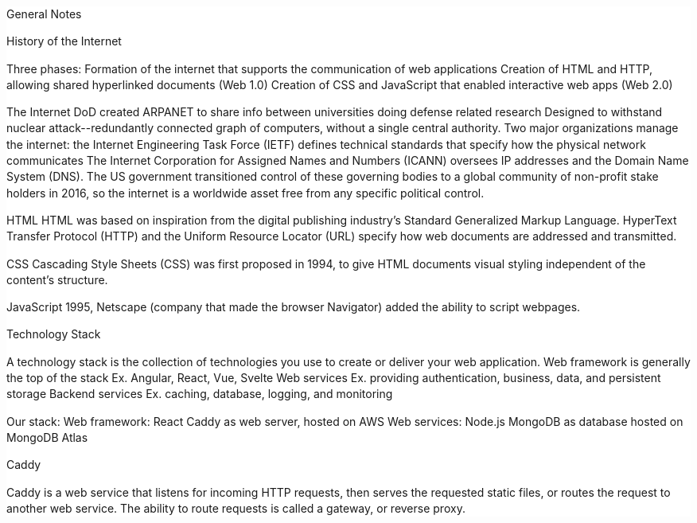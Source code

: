 General Notes

History of the Internet

Three phases:
Formation of the internet that supports the communication of web applications
Creation of HTML and HTTP, allowing shared hyperlinked documents (Web 1.0)
Creation of CSS and JavaScript that enabled interactive web apps (Web 2.0)

The Internet
DoD created ARPANET to share info between universities doing defense related research
Designed to withstand nuclear attack--redundantly connected graph of computers, without a single central authority. 
Two major organizations manage the internet: 
the Internet Engineering Task Force (IETF) defines technical standards that specify how the physical network communicates
The Internet Corporation for Assigned Names and Numbers (ICANN) oversees IP addresses and the Domain Name System (DNS). 
The US government transitioned control of these governing bodies to a global community of non-profit stake holders in 2016, so the internet is a worldwide asset free from any specific political control. 

HTML
HTML was based on inspiration from the digital publishing industry’s Standard Generalized Markup Language. 
HyperText Transfer Protocol (HTTP) and the Uniform Resource Locator (URL) specify how web documents are addressed and transmitted. 

CSS
Cascading Style Sheets (CSS) was first proposed in 1994, to give HTML documents visual styling independent of the content’s structure. 

JavaScript
1995, Netscape (company that made the browser Navigator) added the ability to script webpages. 

Technology Stack

A technology stack is the collection of technologies you use to create or deliver your web application. 
Web framework is generally the top of the stack
Ex. Angular, React, Vue, Svelte
Web services
Ex. providing authentication, business, data, and persistent storage
Backend services
Ex. caching, database, logging, and monitoring

Our stack: 
Web framework: React
Caddy as web server, hosted on AWS
Web services: Node.js
MongoDB as database hosted on MongoDB Atlas

Caddy

Caddy is a web service that listens for incoming HTTP requests, then serves the requested static files, or routes the request to another web service. 
The ability to route requests is called a gateway, or reverse proxy. 
